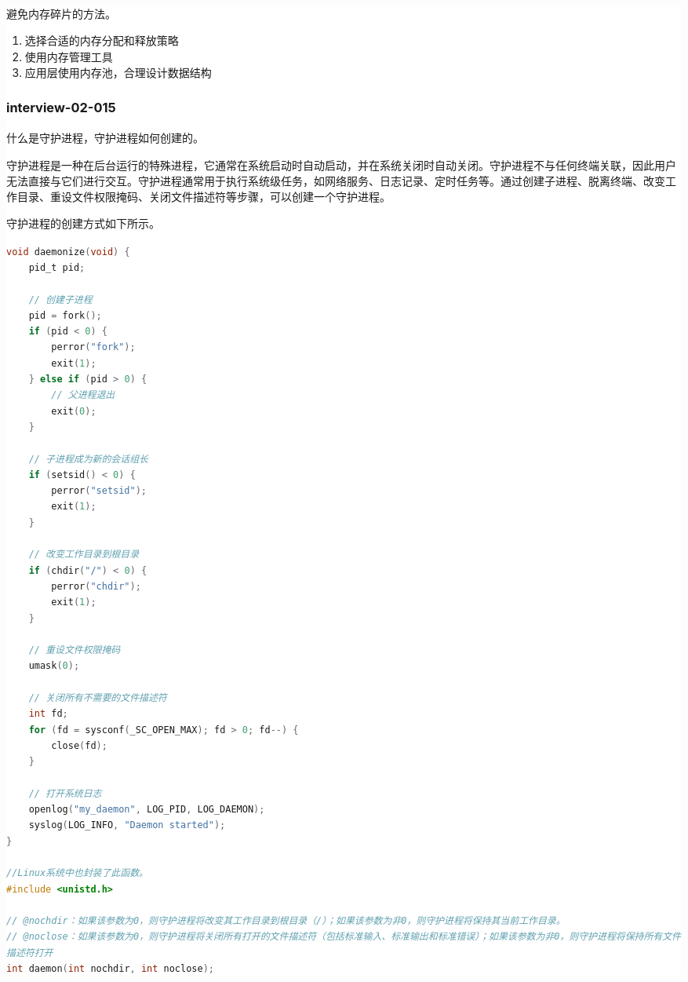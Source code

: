 避免内存碎片的方法。

1. 选择合适的内存分配和释放策略
2. 使用内存管理工具
3. 应用层使用内存池，合理设计数据结构

### interview-02-015

什么是守护进程，守护进程如何创建的。

守护进程是一种在后台运行的特殊进程，它通常在系统启动时自动启动，并在系统关闭时自动关闭。守护进程不与任何终端关联，因此用户无法直接与它们进行交互。守护进程通常用于执行系统级任务，如网络服务、日志记录、定时任务等。通过创建子进程、脱离终端、改变工作目录、重设文件权限掩码、关闭文件描述符等步骤，可以创建一个守护进程。

守护进程的创建方式如下所示。

```c
void daemonize(void) {
    pid_t pid;

    // 创建子进程
    pid = fork();
    if (pid < 0) {
        perror("fork");
        exit(1);
    } else if (pid > 0) {
        // 父进程退出
        exit(0);
    }

    // 子进程成为新的会话组长
    if (setsid() < 0) {
        perror("setsid");
        exit(1);
    }

    // 改变工作目录到根目录
    if (chdir("/") < 0) {
        perror("chdir");
        exit(1);
    }

    // 重设文件权限掩码
    umask(0);

    // 关闭所有不需要的文件描述符
    int fd;
    for (fd = sysconf(_SC_OPEN_MAX); fd > 0; fd--) {
        close(fd);
    }

    // 打开系统日志
    openlog("my_daemon", LOG_PID, LOG_DAEMON);
    syslog(LOG_INFO, "Daemon started");
}

//Linux系统中也封装了此函数。
#include <unistd.h>

// @nochdir：如果该参数为0，则守护进程将改变其工作目录到根目录（/）；如果该参数为非0，则守护进程将保持其当前工作目录。
// @noclose：如果该参数为0，则守护进程将关闭所有打开的文件描述符（包括标准输入、标准输出和标准错误）；如果该参数为非0，则守护进程将保持所有文件描述符打开
int daemon(int nochdir, int noclose);
```
